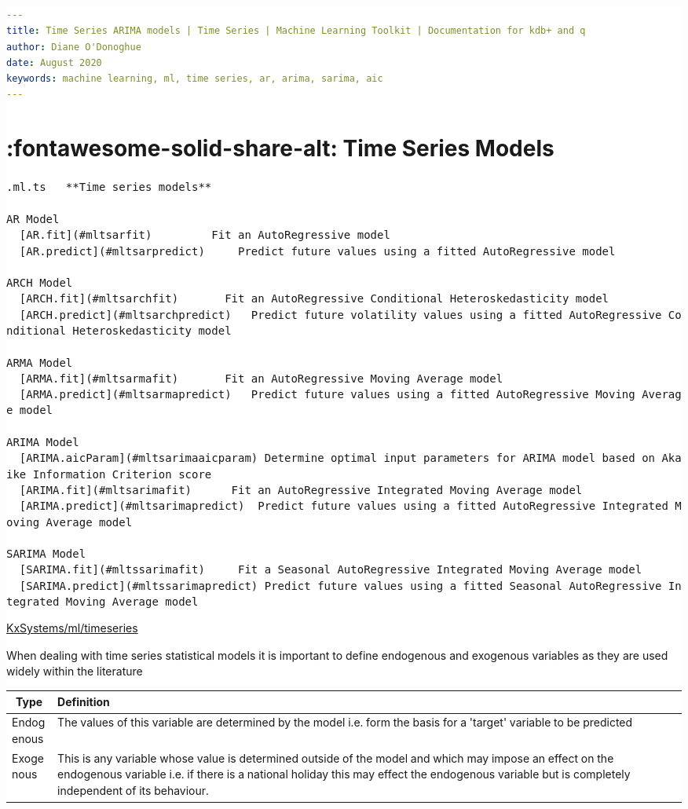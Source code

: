```yaml
---
title: Time Series ARIMA models | Time Series | Machine Learning Toolkit | Documentation for kdb+ and q
author: Diane O'Donoghue
date: August 2020
keywords: machine learning, ml, time series, ar, arima, sarima, aic
---
```


# :fontawesome-solid-share-alt: Time Series Models

<pre markdown="1" class="language-txt">
.ml.ts   **Time series models**

AR Model
  [AR.fit](#mltsarfit)         Fit an AutoRegressive model
  [AR.predict](#mltsarpredict)     Predict future values using a fitted AutoRegressive model

ARCH Model
  [ARCH.fit](#mltsarchfit)       Fit an AutoRegressive Conditional Heteroskedasticity model
  [ARCH.predict](#mltsarchpredict)   Predict future volatility values using a fitted AutoRegressive Conditional Heteroskedasticity model

ARMA Model
  [ARMA.fit](#mltsarmafit)       Fit an AutoRegressive Moving Average model
  [ARMA.predict](#mltsarmapredict)   Predict future values using a fitted AutoRegressive Moving Average model  

ARIMA Model
  [ARIMA.aicParam](#mltsarimaaicparam) Determine optimal input parameters for ARIMA model based on Akaike Information Criterion score
  [ARIMA.fit](#mltsarimafit)      Fit an AutoRegressive Integrated Moving Average model
  [ARIMA.predict](#mltsarimapredict)  Predict future values using a fitted AutoRegressive Integrated Moving Average model

SARIMA Model
  [SARIMA.fit](#mltssarimafit)     Fit a Seasonal AutoRegressive Integrated Moving Average model
  [SARIMA.predict](#mltssarimapredict) Predict future values using a fitted Seasonal AutoRegressive Integrated Moving Average model
</pre>

<i class="fab fa-github"></i>
[KxSystems/ml/timeseries](https://github.com/KxSystems/ml/tree/master/timeseries)

When dealing with time series statistical models it is important to define endogenous and exogenous variables as they are used widely within the literature

| Type       | Definition|
|------------|:----------|
| Endogenous | The values of this variable are determined by the model i.e. form the basis for a 'target' variable to be predicted |
| Exogenous  | This is any variable whose value is determined outside of the model and which may impose an effect on the endogenous variable i.e. if there is a national holiday this may effect the endogenous variable but is completely independent of its behaviour.|
